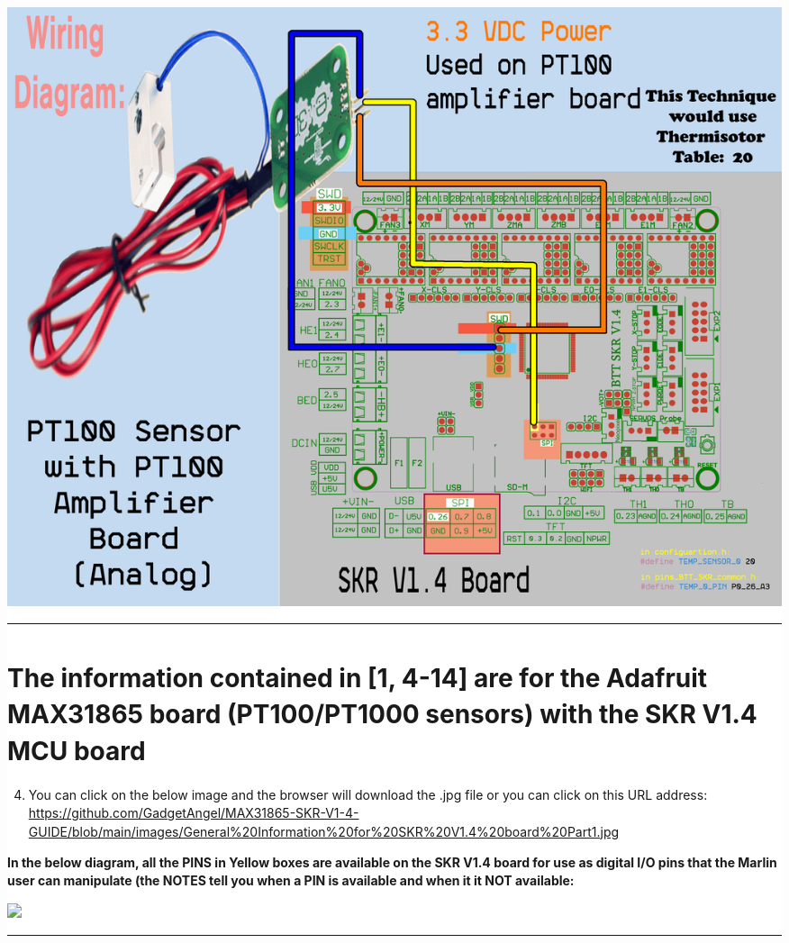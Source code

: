 <img src="https://raw.githubusercontent.com/GadgetAngel/MAX31865-SKR-V1-4-GUIDE/main/images/PT100%20Analog%20hook%20up%20with%203.3%20VDC%20power%20for%20SKR%20V1.4%20to%20SPI%20header%20P0.26_AD0.3_AOUT_RXD3.jpg?raw=true" />

---

# The information contained in [1, 4-14] are for the Adafruit MAX31865 board (PT100/PT1000 sensors) with the SKR V1.4 MCU board

4. You can click on the below image and the browser will download the .jpg file or you can click on this URL address: https://github.com/GadgetAngel/MAX31865-SKR-V1-4-GUIDE/blob/main/images/General%20Information%20for%20SKR%20V1.4%20board%20Part1.jpg

**In the below diagram, all the PINS in Yellow boxes are available on the SKR V1.4 board for use as digital I/O pins that the Marlin user can manipulate (the NOTES tell you when a PIN is available and when it it NOT available:** 

<img src="https://raw.githubusercontent.com/GadgetAngel/MAX31865-SKR-V1-4-GUIDE/main/images/General%20Information%20for%20SKR%20V1.4%20board%20Part1.jpg?raw=true" />

---